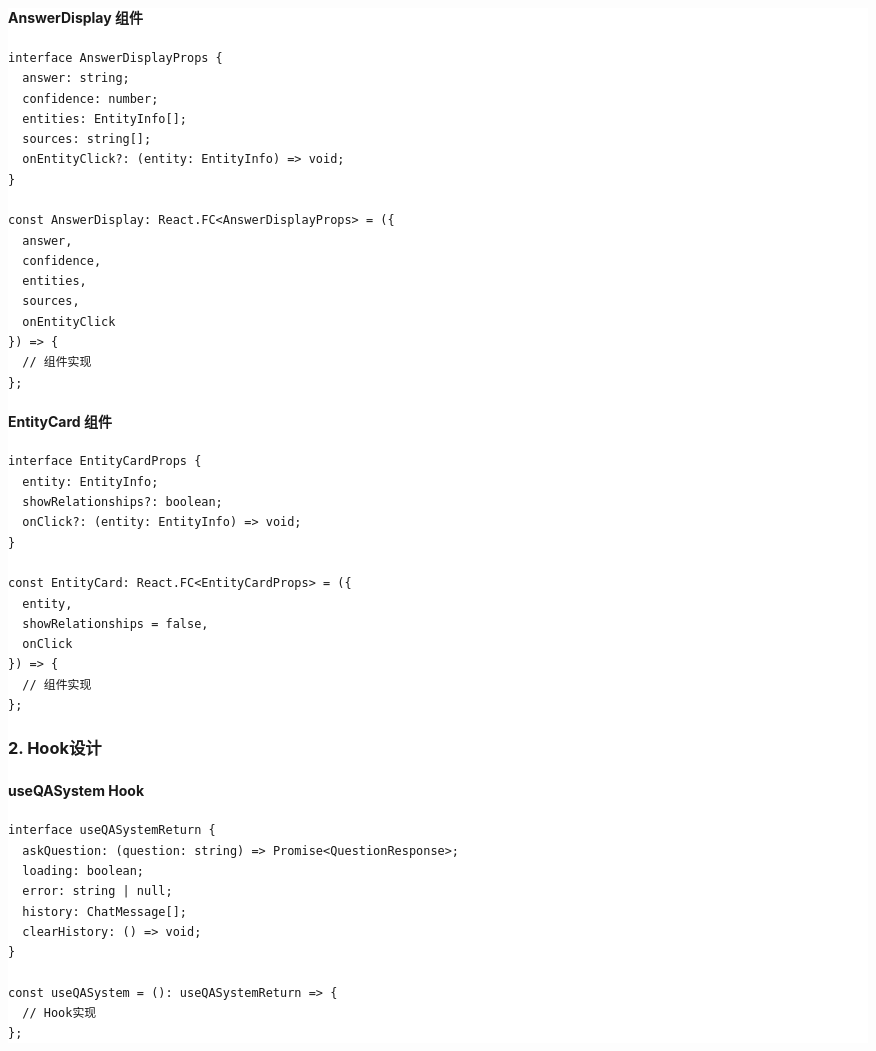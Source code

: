 #### AnswerDisplay 组件
```tsx
interface AnswerDisplayProps {
  answer: string;
  confidence: number;
  entities: EntityInfo[];
  sources: string[];
  onEntityClick?: (entity: EntityInfo) => void;
}

const AnswerDisplay: React.FC<AnswerDisplayProps> = ({
  answer,
  confidence,
  entities,
  sources,
  onEntityClick
}) => {
  // 组件实现
};
```

#### EntityCard 组件
```tsx
interface EntityCardProps {
  entity: EntityInfo;
  showRelationships?: boolean;
  onClick?: (entity: EntityInfo) => void;
}

const EntityCard: React.FC<EntityCardProps> = ({
  entity,
  showRelationships = false,
  onClick
}) => {
  // 组件实现
};
```

### 2. Hook设计

#### useQASystem Hook
```tsx
interface useQASystemReturn {
  askQuestion: (question: string) => Promise<QuestionResponse>;
  loading: boolean;
  error: string | null;
  history: ChatMessage[];
  clearHistory: () => void;
}

const useQASystem = (): useQASystemReturn => {
  // Hook实现
};
```

